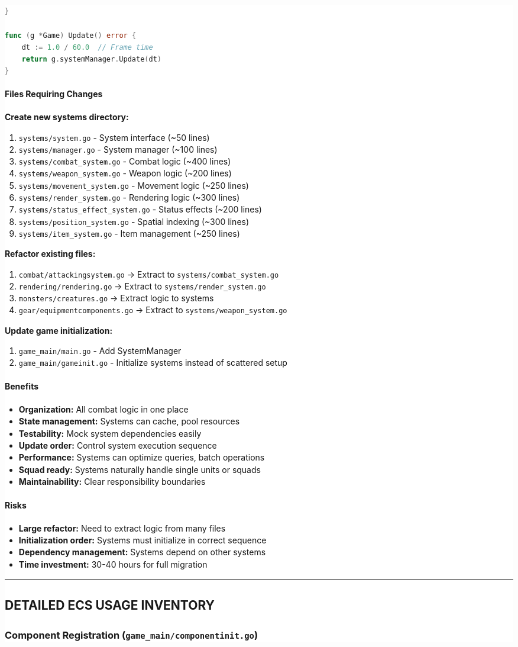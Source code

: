 ```go
}

func (g *Game) Update() error {
    dt := 1.0 / 60.0  // Frame time
    return g.systemManager.Update(dt)
}
```

#### Files Requiring Changes

**Create new systems directory:**
1. `systems/system.go` - System interface (~50 lines)
2. `systems/manager.go` - System manager (~100 lines)
3. `systems/combat_system.go` - Combat logic (~400 lines)
4. `systems/weapon_system.go` - Weapon logic (~200 lines)
5. `systems/movement_system.go` - Movement logic (~250 lines)
6. `systems/render_system.go` - Rendering logic (~300 lines)
7. `systems/status_effect_system.go` - Status effects (~200 lines)
8. `systems/position_system.go` - Spatial indexing (~300 lines)
9. `systems/item_system.go` - Item management (~250 lines)

**Refactor existing files:**
1. `combat/attackingsystem.go` → Extract to `systems/combat_system.go`
2. `rendering/rendering.go` → Extract to `systems/render_system.go`
3. `monsters/creatures.go` → Extract logic to systems
4. `gear/equipmentcomponents.go` → Extract to `systems/weapon_system.go`

**Update game initialization:**
1. `game_main/main.go` - Add SystemManager
2. `game_main/gameinit.go` - Initialize systems instead of scattered setup

#### Benefits

- **Organization:** All combat logic in one place
- **State management:** Systems can cache, pool resources
- **Testability:** Mock system dependencies easily
- **Update order:** Control system execution sequence
- **Performance:** Systems can optimize queries, batch operations
- **Squad ready:** Systems naturally handle single units or squads
- **Maintainability:** Clear responsibility boundaries

#### Risks

- **Large refactor:** Need to extract logic from many files
- **Initialization order:** Systems must initialize in correct sequence
- **Dependency management:** Systems depend on other systems
- **Time investment:** 30-40 hours for full migration

---

## DETAILED ECS USAGE INVENTORY

### Component Registration (`game_main/componentinit.go`)
